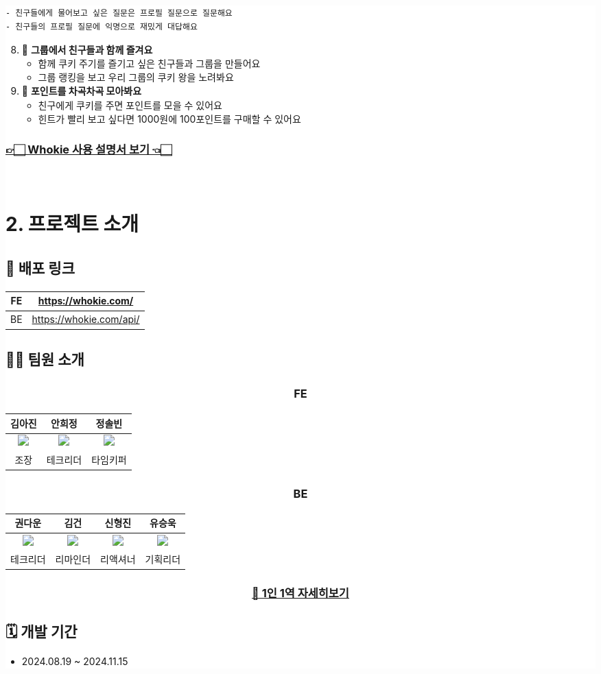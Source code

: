     - 친구들에게 물어보고 싶은 질문은 프로필 질문으로 질문해요
    - 친구들의 프로필 질문에 익명으로 재밌게 대답해요
8. 🏫 **그룹에서 친구들과 함께 즐겨요**
    - 함께 쿠키 주기를 즐기고 싶은 친구들과 그룹을 만들어요
    - 그룹 랭킹을 보고 우리 그룹의 쿠키 왕을 노려봐요
9. 💸 **포인트를 차곡차곡 모아봐요**
    - 친구에게 쿠키를 주면 포인트를 모을 수 있어요
    - 힌트가 빨리 보고 싶다면 1000원에 100포인트를 구매할 수 있어요
  
### [👉🏻 Whokie 사용 설명서 보기 👈🏻](https://petal-balaur-9dc.notion.site/Whokie-13e7e96b7e4980798b33e9563846b39d)

<br />

# 2. 프로젝트 소개

## 🚀 배포 링크

|FE|https://whokie.com/|
|:-----:|:---:|
|BE|https://whokie.com/api/|

## 👋🏻 팀원 소개

<div align="center">

### FE
  
|김아진|안희정|정솔빈|
|:-----:|:---:|:-----:|
|[<img src="https://github.com/ppochaco.png" width="100px">](https://github.com/ppochaco)|[<img src="https://github.com/anheejeong.png" width="100px">](https://github.com/anheejeong)|[<img src="https://github.com/solempty.png" width="100px">](https://github.com/solempty)|
|조장|테크리더|타임키퍼|
  
### BE
  
|권다운|김건|신형진|유승욱|
|:-----:|:---:|:-----:|:---:|
|[<img src="https://github.com/momnpa333.png" width="100px">](https://github.com/momnpa333)|[<img src="https://github.com/gunGeongun.png" width="100px">](https://github.com/gunGeongun)|[<img src="https://github.com/hjinshin.png" width="100px">](https://github.com/hjinshin)|[<img src="https://github.com/yso8296.png" width="100px">](https://github.com/yso8296)|
|테크리더|리마인더|리액셔너|기획리더|

### [🔗 1인 1역 자세히보기](https://petal-balaur-9dc.notion.site/1-1-13e7e96b7e4981379331d7dd8c3c8b99)

</div>

## 🗓️ 개발 기간
- 2024.08.19 ~ 2024.11.15
